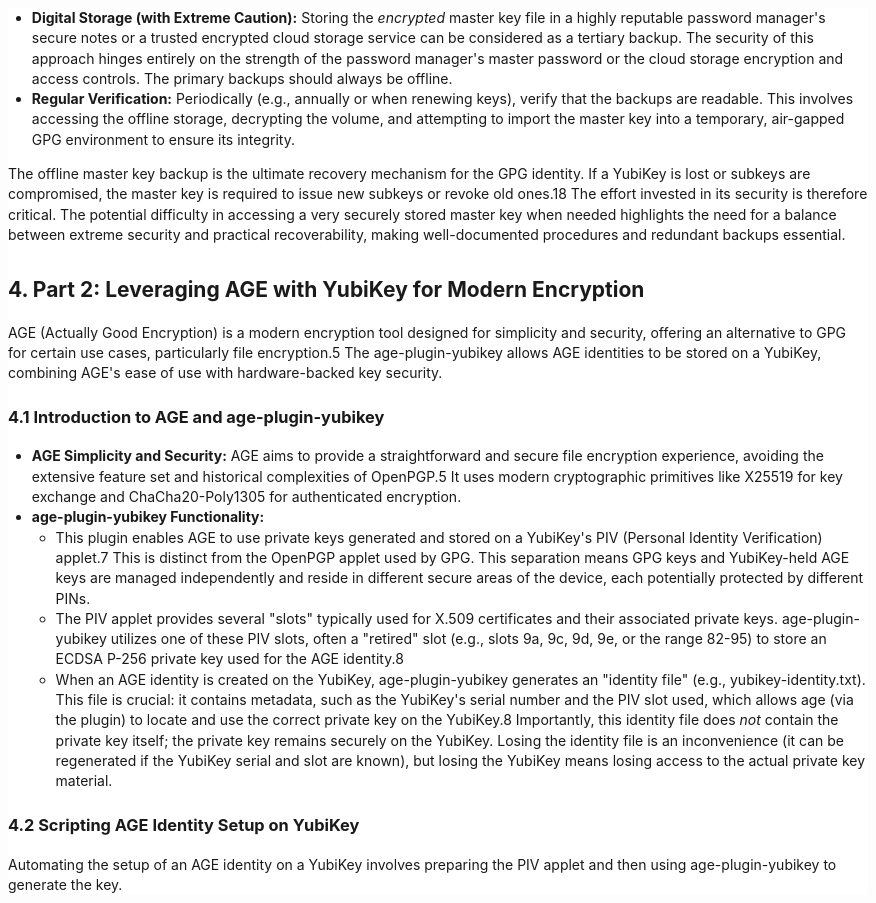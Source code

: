 * **Digital Storage (with Extreme Caution):** Storing the *encrypted* master key file in a highly reputable password manager's secure notes or a trusted encrypted cloud storage service can be considered as a tertiary backup. The security of this approach hinges entirely on the strength of the password manager's master password or the cloud storage encryption and access controls. The primary backups should always be offline.  
* **Regular Verification:** Periodically (e.g., annually or when renewing keys), verify that the backups are readable. This involves accessing the offline storage, decrypting the volume, and attempting to import the master key into a temporary, air-gapped GPG environment to ensure its integrity.

The offline master key backup is the ultimate recovery mechanism for the GPG identity. If a YubiKey is lost or subkeys are compromised, the master key is required to issue new subkeys or revoke old ones.18 The effort invested in its security is therefore critical. The potential difficulty in accessing a very securely stored master key when needed highlights the need for a balance between extreme security and practical recoverability, making well-documented procedures and redundant backups essential.

## **4. Part 2: Leveraging AGE with YubiKey for Modern Encryption**

AGE (Actually Good Encryption) is a modern encryption tool designed for simplicity and security, offering an alternative to GPG for certain use cases, particularly file encryption.5 The age-plugin-yubikey allows AGE identities to be stored on a YubiKey, combining AGE's ease of use with hardware-backed key security.

### **4.1 Introduction to AGE and age-plugin-yubikey**

* **AGE Simplicity and Security:** AGE aims to provide a straightforward and secure file encryption experience, avoiding the extensive feature set and historical complexities of OpenPGP.5 It uses modern cryptographic primitives like X25519 for key exchange and ChaCha20-Poly1305 for authenticated encryption.  
* **age-plugin-yubikey Functionality:**  
  * This plugin enables AGE to use private keys generated and stored on a YubiKey's PIV (Personal Identity Verification) applet.7 This is distinct from the OpenPGP applet used by GPG. This separation means GPG keys and YubiKey-held AGE keys are managed independently and reside in different secure areas of the device, each potentially protected by different PINs.  
  * The PIV applet provides several "slots" typically used for X.509 certificates and their associated private keys. age-plugin-yubikey utilizes one of these PIV slots, often a "retired" slot (e.g., slots 9a, 9c, 9d, 9e, or the range 82-95) to store an ECDSA P-256 private key used for the AGE identity.8  
  * When an AGE identity is created on the YubiKey, age-plugin-yubikey generates an "identity file" (e.g., yubikey-identity.txt). This file is crucial: it contains metadata, such as the YubiKey's serial number and the PIV slot used, which allows age (via the plugin) to locate and use the correct private key on the YubiKey.8 Importantly, this identity file does *not* contain the private key itself; the private key remains securely on the YubiKey. Losing the identity file is an inconvenience (it can be regenerated if the YubiKey serial and slot are known), but losing the YubiKey means losing access to the actual private key material.

### **4.2 Scripting AGE Identity Setup on YubiKey**

Automating the setup of an AGE identity on a YubiKey involves preparing the PIV applet and then using age-plugin-yubikey to generate the key.
